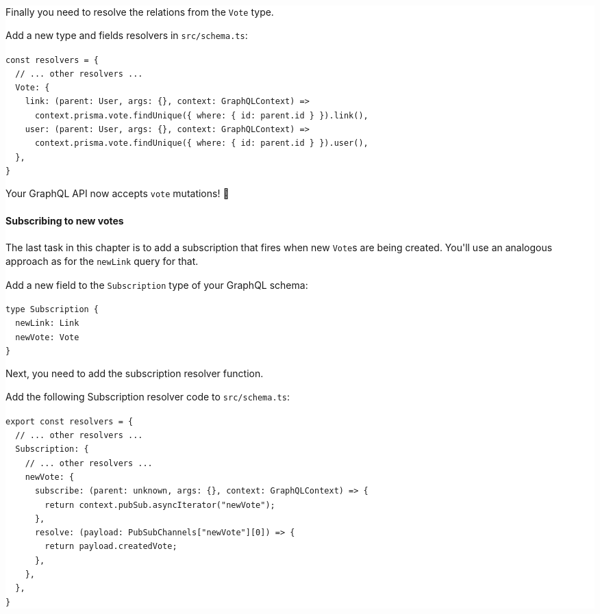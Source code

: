 </Instruction>

Finally you need to resolve the relations from the `Vote` type.

<Instruction>

Add a new type and fields resolvers in `src/schema.ts`:

```typescript{3-8}(path="hackernews-node-ts/src/schema.ts")
const resolvers = {
  // ... other resolvers ...
  Vote: {
    link: (parent: User, args: {}, context: GraphQLContext) =>
      context.prisma.vote.findUnique({ where: { id: parent.id } }).link(),
    user: (parent: User, args: {}, context: GraphQLContext) =>
      context.prisma.vote.findUnique({ where: { id: parent.id } }).user(),
  },
}
```

</Instruction>

Your GraphQL API now accepts `vote` mutations! 👏

#### Subscribing to new votes

The last task in this chapter is to add a subscription that fires when new `Vote`s are being created. You'll use an analogous approach as for the `newLink` query for that.

<Instruction>

Add a new field to the `Subscription` type of your GraphQL schema:

```graphql{3}(path="hackernews-node-ts/src/schema.graphql")
type Subscription {
  newLink: Link
  newVote: Vote
}
```

</Instruction>

Next, you need to add the subscription resolver function.

<Instruction>

Add the following Subscription resolver code to `src/schema.ts`:

```typescript{5-12}(path="hackernews-node-ts/src/schema.ts")
export const resolvers = {
  // ... other resolvers ...
  Subscription: {
    // ... other resolvers ...
    newVote: {
      subscribe: (parent: unknown, args: {}, context: GraphQLContext) => {
        return context.pubSub.asyncIterator("newVote");
      },
      resolve: (payload: PubSubChannels["newVote"][0]) => {
        return payload.createdVote;
      },
    },
  },
}
```
